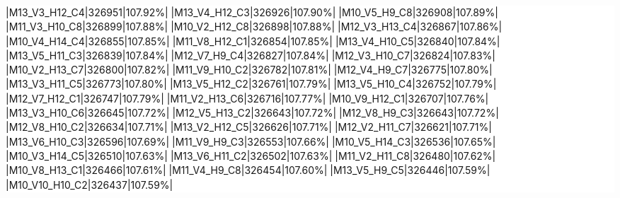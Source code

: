 |M13_V3_H12_C4|326951|107.92%|
|M13_V4_H12_C3|326926|107.90%|
|M10_V5_H9_C8|326908|107.89%|
|M11_V3_H10_C8|326899|107.88%|
|M10_V2_H12_C8|326898|107.88%|
|M12_V3_H13_C4|326867|107.86%|
|M10_V4_H14_C4|326855|107.85%|
|M11_V8_H12_C1|326854|107.85%|
|M13_V4_H10_C5|326840|107.84%|
|M13_V5_H11_C3|326839|107.84%|
|M12_V7_H9_C4|326827|107.84%|
|M12_V3_H10_C7|326824|107.83%|
|M10_V2_H13_C7|326800|107.82%|
|M11_V9_H10_C2|326782|107.81%|
|M12_V4_H9_C7|326775|107.80%|
|M13_V3_H11_C5|326773|107.80%|
|M13_V5_H12_C2|326761|107.79%|
|M13_V5_H10_C4|326752|107.79%|
|M12_V7_H12_C1|326747|107.79%|
|M11_V2_H13_C6|326716|107.77%|
|M10_V9_H12_C1|326707|107.76%|
|M13_V3_H10_C6|326645|107.72%|
|M12_V5_H13_C2|326643|107.72%|
|M12_V8_H9_C3|326643|107.72%|
|M12_V8_H10_C2|326634|107.71%|
|M13_V2_H12_C5|326626|107.71%|
|M12_V2_H11_C7|326621|107.71%|
|M13_V6_H10_C3|326596|107.69%|
|M11_V9_H9_C3|326553|107.66%|
|M10_V5_H14_C3|326536|107.65%|
|M10_V3_H14_C5|326510|107.63%|
|M13_V6_H11_C2|326502|107.63%|
|M11_V2_H11_C8|326480|107.62%|
|M10_V8_H13_C1|326466|107.61%|
|M11_V4_H9_C8|326454|107.60%|
|M13_V5_H9_C5|326446|107.59%|
|M10_V10_H10_C2|326437|107.59%|